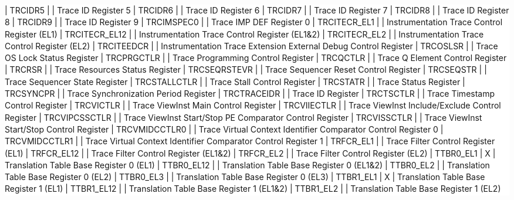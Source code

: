 | TRCIDR5           |         | Trace ID Register 5
| TRCIDR6           |         | Trace ID Register 6
| TRCIDR7           |         | Trace ID Register 7
| TRCIDR8           |         | Trace ID Register 8
| TRCIDR9           |         | Trace ID Register 9
| TRCIMSPEC0        |         | Trace IMP DEF Register 0
| TRCITECR_EL1      |         | Instrumentation Trace Control Register (EL1)
| TRCITECR_EL12     |         | Instrumentation Trace Control Register (EL1&2)
| TRCITECR_EL2      |         | Instrumentation Trace Control Register (EL2)
| TRCITEEDCR        |         | Instrumentation Trace Extension External Debug Control Register
| TRCOSLSR          |         | Trace OS Lock Status Register
| TRCPRGCTLR        |         | Trace Programming Control Register
| TRCQCTLR          |         | Trace Q Element Control Register
| TRCRSR            |         | Trace Resources Status Register
| TRCSEQRSTEVR      |         | Trace Sequencer Reset Control Register
| TRCSEQSTR         |         | Trace Sequencer State Register
| TRCSTALLCTLR      |         | Trace Stall Control Register
| TRCSTATR          |         | Trace Status Register
| TRCSYNCPR         |         | Trace Synchronization Period Register
| TRCTRACEIDR       |         | Trace ID Register
| TRCTSCTLR         |         | Trace Timestamp Control Register
| TRCVICTLR         |         | Trace ViewInst Main Control Register
| TRCVIIECTLR       |         | Trace ViewInst Include/Exclude Control Register
| TRCVIPCSSCTLR     |         | Trace ViewInst Start/Stop PE Comparator Control Register
| TRCVISSCTLR       |         | Trace ViewInst Start/Stop Control Register
| TRCVMIDCCTLR0     |         | Trace Virtual Context Identifier Comparator Control Register 0
| TRCVMIDCCTLR1     |         | Trace Virtual Context Identifier Comparator Control Register 1
| TRFCR_EL1         |         | Trace Filter Control Register (EL1)
| TRFCR_EL12        |         | Trace Filter Control Register (EL1&2)
| TRFCR_EL2         |         | Trace Filter Control Register (EL2)
| TTBR0_EL1         |    X    | Translation Table Base Register 0 (EL1)
| TTBR0_EL12        |         | Translation Table Base Register 0 (EL1&2)
| TTBR0_EL2         |         | Translation Table Base Register 0 (EL2)
| TTBR0_EL3         |         | Translation Table Base Register 0 (EL3)
| TTBR1_EL1         |    X    | Translation Table Base Register 1 (EL1)
| TTBR1_EL12        |         | Translation Table Base Register 1 (EL1&2)
| TTBR1_EL2         |         | Translation Table Base Register 1 (EL2)